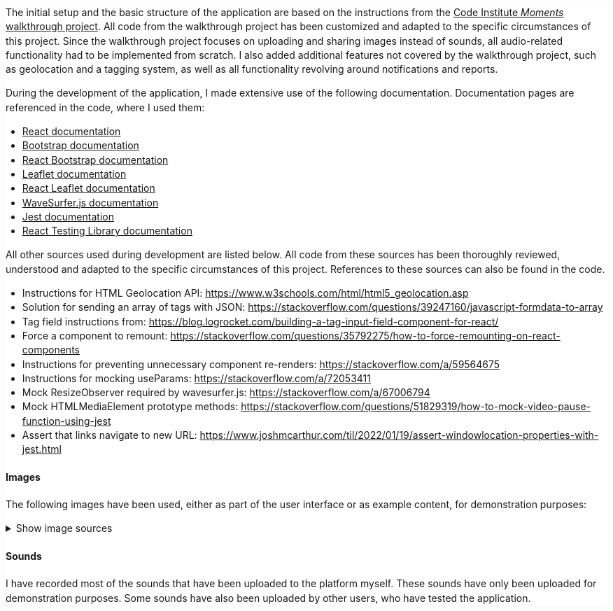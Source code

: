The initial setup and the basic structure of the application are based on the instructions from the [Code Institute *Moments* walkthrough project](https://github.com/Code-Institute-Solutions/moments). All code from the walkthrough project has been customized and adapted to the specific circumstances of this project. Since the walkthrough project focuses on uploading and sharing images instead of sounds, all audio-related functionality had to be implemented from scratch. I also added additional features not covered by the walkthrough project, such as geolocation and a tagging system, as well as all functionality revolving around notifications and reports.

During the development of the application, I made extensive use of the following documentation. Documentation pages are referenced in the code, where I used them:

- [React documentation](https://react.dev/)
- [Bootstrap documentation](https://getbootstrap.com/docs/5.0/getting-started/introduction/)
- [React Bootstrap documentation](https://react-bootstrap.github.io/docs/getting-started/introduction)
- [Leaflet documentation](https://leafletjs.com/reference.html)
- [React Leaflet documentation](https://react-leaflet.js.org/)
- [WaveSurfer.js documentation](https://wavesurfer.xyz/docs/)
- [Jest documentation](https://jestjs.io/docs/getting-started)
- [React Testing Library documentation](https://testing-library.com/docs/react-testing-library/intro/)

All other sources used during development are listed below. All code from these sources has been thoroughly reviewed, understood and adapted to the specific circumstances of this project. References to these sources can also be found in the code.

- Instructions for HTML Geolocation API: https://www.w3schools.com/html/html5_geolocation.asp
- Solution for sending an array of tags with JSON: https://stackoverflow.com/questions/39247160/javascript-formdata-to-array
- Tag field instructions from: https://blog.logrocket.com/building-a-tag-input-field-component-for-react/
- Force a component to remount: https://stackoverflow.com/questions/35792275/how-to-force-remounting-on-react-components
- Instructions for preventing unnecessary component re-renders: https://stackoverflow.com/a/59564675
- Instructions for mocking useParams: https://stackoverflow.com/a/72053411
- Mock ResizeObserver required by wavesurfer.js: https://stackoverflow.com/a/67006794
- Mock HTMLMediaElement prototype methods: https://stackoverflow.com/questions/51829319/how-to-mock-video-pause-function-using-jest
- Assert that links navigate to new URL: https://www.joshmcarthur.com/til/2022/01/19/assert-windowlocation-properties-with-jest.html

#### Images

The following images have been used, either as part of the user interface or as example content, for demonstration purposes:

<details><summary>Show image sources</summary></details>

#### Sounds

I have recorded most of the sounds that have been uploaded to the platform myself. These sounds have only been uploaded for demonstration purposes. Some sounds have also been uploaded by other users, who have tested the application.
